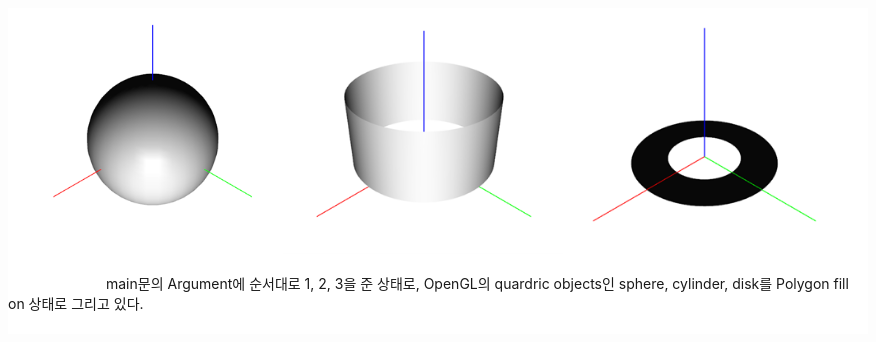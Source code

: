 <p align="center"><img width='30%' src="../img/P05_1.png"/><img width='32.59%' src="../img/P05_2.png"/><img width='33.51%' src="../img/P05_3.png"/></p>
　　　　　　　main문의 Argument에 순서대로 1, 2, 3을 준 상태로, OpenGL의 quardric objects인 sphere, cylinder, disk를 Polygon fill on 상태로 그리고 있다.
<br><br>
